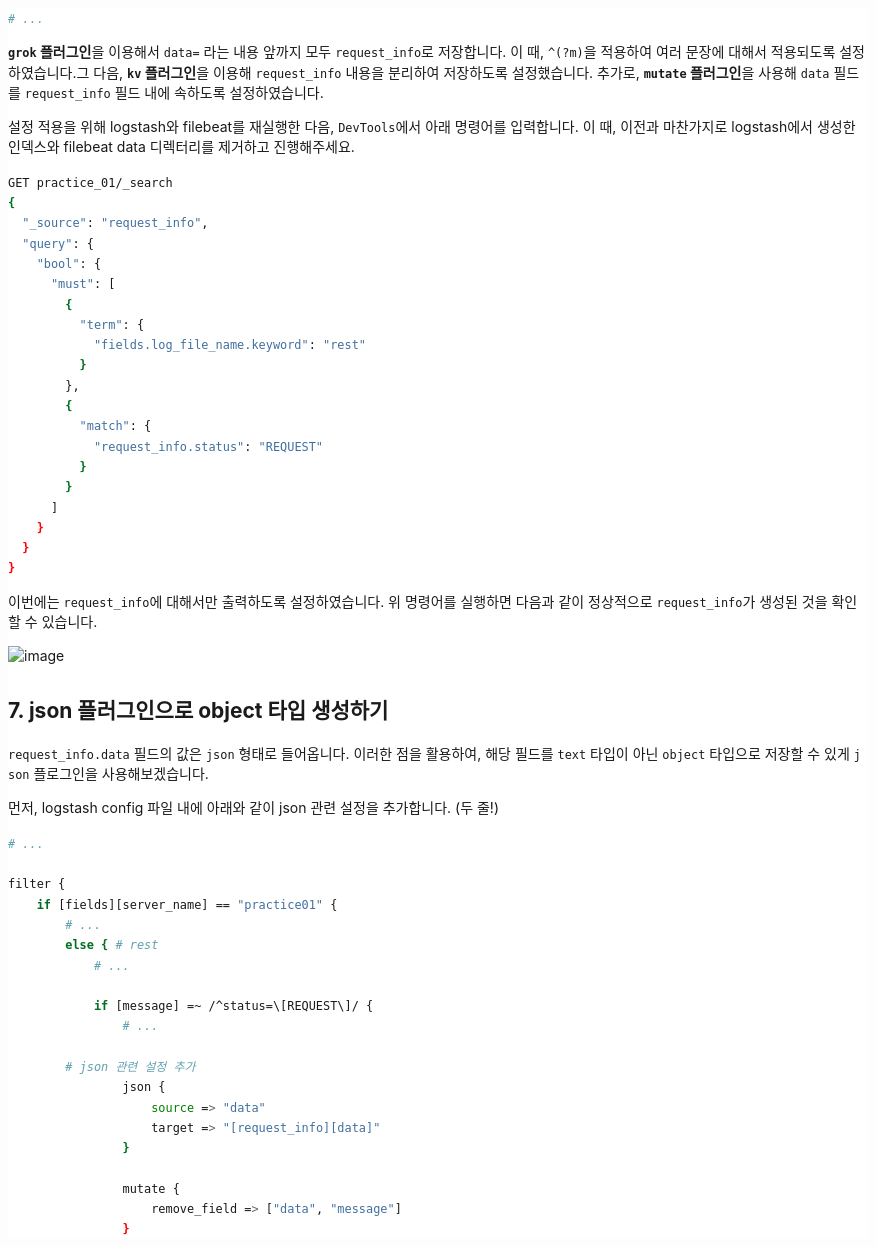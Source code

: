```bash
# ...
```

**`grok` 플러그인**을 이용해서 `data=` 라는 내용 앞까지 모두 `request_info`로 저장합니다. 이 때, `^(?m)`을 적용하여 여러 문장에 대해서 적용되도록 설정하였습니다.그 다음, **`kv` 플러그인**을 이용해 `request_info` 내용을 분리하여 저장하도록 설정했습니다. 추가로, **`mutate` 플러그인**을 사용해 `data` 필드를 `request_info` 필드 내에 속하도록 설정하였습니다.

설정 적용을 위해 logstash와 filebeat를 재실행한 다음, `DevTools`에서 아래 명령어를 입력합니다. 이 때, 이전과 마찬가지로 logstash에서 생성한 인덱스와 filebeat data 디렉터리를 제거하고 진행해주세요.

```bash
GET practice_01/_search
{
  "_source": "request_info", 
  "query": {
    "bool": {
      "must": [
        {
          "term": {
            "fields.log_file_name.keyword": "rest"
          }
        },
        {
          "match": {
            "request_info.status": "REQUEST"
          }
        }
      ]
    }
  }
}
```

이번에는 `request_info`에 대해서만 출력하도록 설정하였습니다. 위 명령어를 실행하면 다음과 같이 정상적으로 `request_info`가 생성된 것을 확인할 수 있습니다.

![image](https://github.com/Kim-SuBin/TIL/assets/46712693/e0b0195d-e2c3-46b4-9995-5598e24adf82)

## 7. json 플러그인으로 object 타입 생성하기

`request_info.data` 필드의 값은 `json` 형태로 들어옵니다. 이러한 점을 활용하여, 해당 필드를 `text` 타입이 아닌 `object` 타입으로 저장할 수 있게 `json` 플로그인을 사용해보겠습니다.

먼저, logstash config 파일 내에 아래와 같이 json 관련 설정을 추가합니다. (두 줄!)

```bash
# ...

filter {
	if [fields][server_name] == "practice01" {
		# ...
		else { # rest
			# ...

			if [message] =~ /^status=\[REQUEST\]/ {
				# ...
        
        # json 관련 설정 추가
				json {
					source => "data"
					target => "[request_info][data]"
				}

				mutate {
					remove_field => ["data", "message"]
				}
```